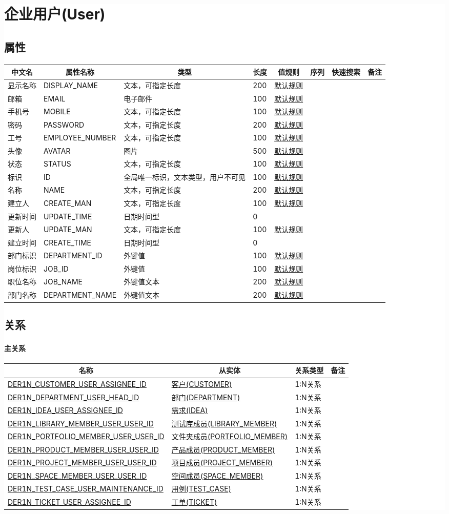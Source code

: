 # 企业用户(User)  



## 属性
|    中文名 | 属性名称           | 类型     | 长度     |值规则   |  序列     | 快速搜索     |  备注  |
| --------   |------------| -----  | -----  | ----- | -----  | :---:   |  -------- |
|显示名称|DISPLAY_NAME|文本，可指定长度|200|[默认规则](module/Base/User/value_rule/Display_name#default)||||
|邮箱|EMAIL|电子邮件|100|[默认规则](module/Base/User/value_rule/Email#default)||||
|手机号|MOBILE|文本，可指定长度|100|[默认规则](module/Base/User/value_rule/Mobile#default)||||
|密码|PASSWORD|文本，可指定长度|200|[默认规则](module/Base/User/value_rule/Password#default)||||
|工号|EMPLOYEE_NUMBER|文本，可指定长度|100|[默认规则](module/Base/User/value_rule/Employee_number#default)||||
|头像|AVATAR|图片|500|[默认规则](module/Base/User/value_rule/Avatar#default)||||
|状态|STATUS|文本，可指定长度|100|[默认规则](module/Base/User/value_rule/Status#default)||||
|标识|ID|全局唯一标识，文本类型，用户不可见|100|[默认规则](module/Base/User/value_rule/Id#default)||||
|名称|NAME|文本，可指定长度|200|[默认规则](module/Base/User/value_rule/Name#default)||||
|建立人|CREATE_MAN|文本，可指定长度|100|[默认规则](module/Base/User/value_rule/Create_man#default)||||
|更新时间|UPDATE_TIME|日期时间型|0|||||
|更新人|UPDATE_MAN|文本，可指定长度|100|[默认规则](module/Base/User/value_rule/Update_man#default)||||
|建立时间|CREATE_TIME|日期时间型|0|||||
|部门标识|DEPARTMENT_ID|外键值|100|[默认规则](module/Base/User/value_rule/Department_id#default)||||
|岗位标识|JOB_ID|外键值|100|[默认规则](module/Base/User/value_rule/Job_id#default)||||
|职位名称|JOB_NAME|外键值文本|200|[默认规则](module/Base/User/value_rule/Job_name#default)||||
|部门名称|DEPARTMENT_NAME|外键值文本|200|[默认规则](module/Base/User/value_rule/Department_name#default)||||


## 关系



#### **主关系**
| 名称     |   从实体 | 关系类型     |   备注  |
| -------- |---------- |------------|----- |
|[DER1N_CUSTOMER_USER_ASSIGNEE_ID](der/DER1N_CUSTOMER_USER_ASSIGNEE_ID)|[客户(CUSTOMER)](module/ProdMgmt/Customer)|1:N关系||
|[DER1N_DEPARTMENT_USER_HEAD_ID](der/DER1N_DEPARTMENT_USER_HEAD_ID)|[部门(DEPARTMENT)](module/Base/Department)|1:N关系||
|[DER1N_IDEA_USER_ASSIGNEE_ID](der/DER1N_IDEA_USER_ASSIGNEE_ID)|[需求(IDEA)](module/ProdMgmt/Idea)|1:N关系||
|[DER1N_LIBRARY_MEMBER_USER_USER_ID](der/DER1N_LIBRARY_MEMBER_USER_USER_ID)|[测试库成员(LIBRARY_MEMBER)](module/TestMgmt/Library_member)|1:N关系||
|[DER1N_PORTFOLIO_MEMBER_USER_USER_ID](der/DER1N_PORTFOLIO_MEMBER_USER_USER_ID)|[文件夹成员(PORTFOLIO_MEMBER)](module/Base/Portfolio_member)|1:N关系||
|[DER1N_PRODUCT_MEMBER_USER_USER_ID](der/DER1N_PRODUCT_MEMBER_USER_USER_ID)|[产品成员(PRODUCT_MEMBER)](module/ProdMgmt/Product_member)|1:N关系||
|[DER1N_PROJECT_MEMBER_USER_USER_ID](der/DER1N_PROJECT_MEMBER_USER_USER_ID)|[项目成员(PROJECT_MEMBER)](module/ProjMgmt/Project_member)|1:N关系||
|[DER1N_SPACE_MEMBER_USER_USER_ID](der/DER1N_SPACE_MEMBER_USER_USER_ID)|[空间成员(SPACE_MEMBER)](module/Wiki/Space_member)|1:N关系||
|[DER1N_TEST_CASE_USER_MAINTENANCE_ID](der/DER1N_TEST_CASE_USER_MAINTENANCE_ID)|[用例(TEST_CASE)](module/TestMgmt/Test_case)|1:N关系||
|[DER1N_TICKET_USER_ASSIGNEE_ID](der/DER1N_TICKET_USER_ASSIGNEE_ID)|[工单(TICKET)](module/ProdMgmt/Ticket)|1:N关系||